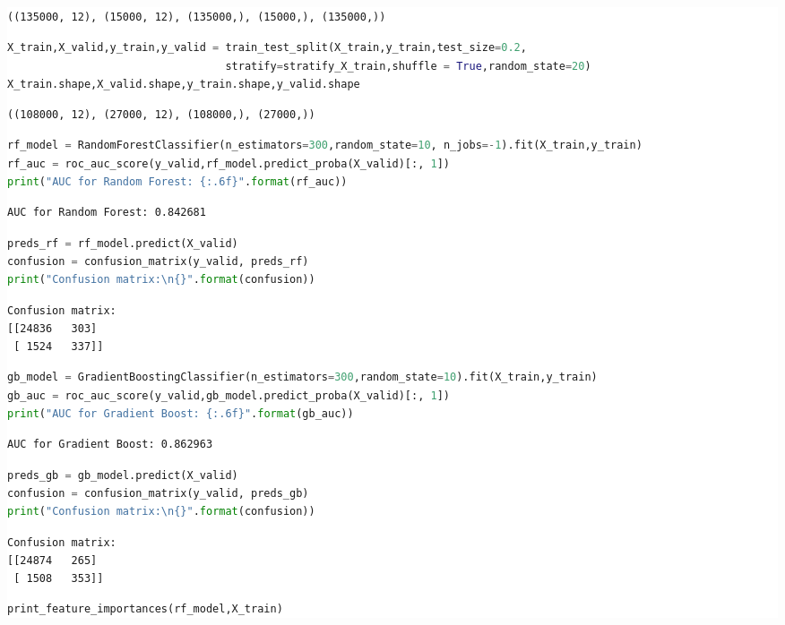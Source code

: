 


    ((135000, 12), (15000, 12), (135000,), (15000,), (135000,))




```python
X_train,X_valid,y_train,y_valid = train_test_split(X_train,y_train,test_size=0.2,
                                  stratify=stratify_X_train,shuffle = True,random_state=20)
X_train.shape,X_valid.shape,y_train.shape,y_valid.shape
```




    ((108000, 12), (27000, 12), (108000,), (27000,))




```python
rf_model = RandomForestClassifier(n_estimators=300,random_state=10, n_jobs=-1).fit(X_train,y_train)
rf_auc = roc_auc_score(y_valid,rf_model.predict_proba(X_valid)[:, 1])
print("AUC for Random Forest: {:.6f}".format(rf_auc))
```

    AUC for Random Forest: 0.842681
    


```python
preds_rf = rf_model.predict(X_valid)
confusion = confusion_matrix(y_valid, preds_rf)
print("Confusion matrix:\n{}".format(confusion))
```

    Confusion matrix:
    [[24836   303]
     [ 1524   337]]
    


```python
gb_model = GradientBoostingClassifier(n_estimators=300,random_state=10).fit(X_train,y_train)
gb_auc = roc_auc_score(y_valid,gb_model.predict_proba(X_valid)[:, 1])
print("AUC for Gradient Boost: {:.6f}".format(gb_auc))
```

    AUC for Gradient Boost: 0.862963
    


```python
preds_gb = gb_model.predict(X_valid)
confusion = confusion_matrix(y_valid, preds_gb)
print("Confusion matrix:\n{}".format(confusion))
```

    Confusion matrix:
    [[24874   265]
     [ 1508   353]]
    


```python
print_feature_importances(rf_model,X_train)
```

